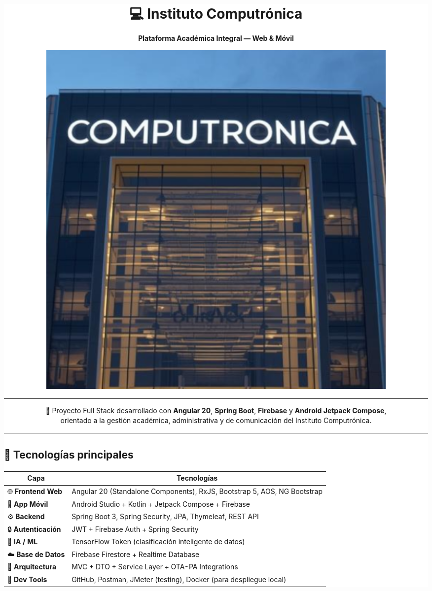 <div align="center">

# 💻 Instituto Computrónica  
**Plataforma Académica Integral — Web & Móvil**

<img src="assets/banner-computronica.png" alt="Banner Computrónica" width="80%">

---

🚀 Proyecto Full Stack desarrollado con **Angular 20**, **Spring Boot**, **Firebase** y **Android Jetpack Compose**,  
orientado a la gestión académica, administrativa y de comunicación del Instituto Computrónica.

</div>

---

## 🧩 Tecnologías principales

<div align="center">

| Capa | Tecnologías |
|------|--------------|
| 🌐 **Frontend Web** | Angular 20 (Standalone Components), RxJS, Bootstrap 5, AOS, NG Bootstrap |
| 📱 **App Móvil** | Android Studio + Kotlin + Jetpack Compose + Firebase |
| ⚙️ **Backend** | Spring Boot 3, Spring Security, JPA, Thymeleaf, REST API |
| 🔒 **Autenticación** | JWT + Firebase Auth + Spring Security |
| 🧠 **IA / ML** | TensorFlow Token (clasificación inteligente de datos) |
| ☁️ **Base de Datos** | Firebase Firestore + Realtime Database |
| 🧠 **Arquitectura** | MVC + DTO + Service Layer + OTA-PA Integrations |
| 🧰 **Dev Tools** | GitHub, Postman, JMeter (testing), Docker (para despliegue local) |
